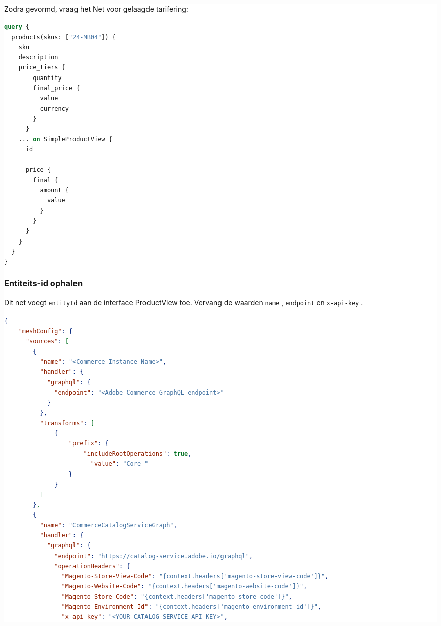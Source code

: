Zodra gevormd, vraag het Net voor gelaagde tarifering:

```graphql
query {
  products(skus: ["24-MB04"]) {
    sku
    description
    price_tiers {
        quantity
        final_price {
          value
          currency
        }
      }
    ... on SimpleProductView {
      id
       
      price {
        final {
          amount {
            value
          }
        }
      }
    }
  }
}
```

### Entiteits-id ophalen

Dit net voegt `entityId` aan de interface ProductView toe. Vervang de waarden `name` , `endpoint` en `x-api-key` .

```json
{
    "meshConfig": {
      "sources": [
        {
          "name": "<Commerce Instance Name>",
          "handler": {
            "graphql": {
              "endpoint": "<Adobe Commerce GraphQL endpoint>"
            }
          },
          "transforms": [
              {
                  "prefix": {
                      "includeRootOperations": true,
                        "value": "Core_"
                  }
              }
          ]
        },
        {
          "name": "CommerceCatalogServiceGraph",
          "handler": {
            "graphql": {
              "endpoint": "https://catalog-service.adobe.io/graphql",
              "operationHeaders": {
                "Magento-Store-View-Code": "{context.headers['magento-store-view-code']}",
                "Magento-Website-Code": "{context.headers['magento-website-code']}",
                "Magento-Store-Code": "{context.headers['magento-store-code']}",
                "Magento-Environment-Id": "{context.headers['magento-environment-id']}",
                "x-api-key": "<YOUR_CATALOG_SERVICE_API_KEY>",
```